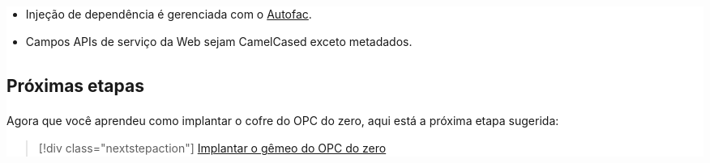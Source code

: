 - Injeção de dependência é gerenciada com o [Autofac](https://autofac.org).

- Campos APIs de serviço da Web sejam CamelCased exceto metadados.

## <a name="next-steps"></a>Próximas etapas

Agora que você aprendeu como implantar o cofre do OPC do zero, aqui está a próxima etapa sugerida:

> [!div class="nextstepaction"]
> [Implantar o gêmeo do OPC do zero](howto-opc-twin-deploy-modules.md)